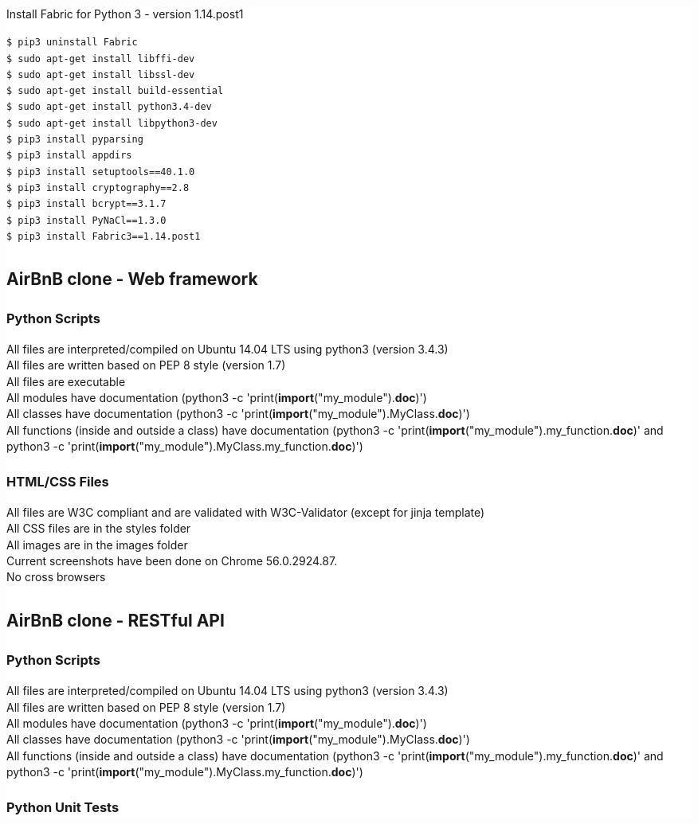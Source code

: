 Install Fabric for Python 3 - version 1.14.post1

```bash
$ pip3 uninstall Fabric
$ sudo apt-get install libffi-dev
$ sudo apt-get install libssl-dev
$ sudo apt-get install build-essential
$ sudo apt-get install python3.4-dev
$ sudo apt-get install libpython3-dev
$ pip3 install pyparsing
$ pip3 install appdirs
$ pip3 install setuptools==40.1.0
$ pip3 install cryptography==2.8
$ pip3 install bcrypt==3.1.7
$ pip3 install PyNaCl==1.3.0
$ pip3 install Fabric3==1.14.post1
```

## AirBnB clone - Web framework

### Python Scripts

All files are interpreted/compiled on Ubuntu 14.04 LTS using python3 (version 3.4.3)<br/>
All files are written based on PEP 8 style (version 1.7)<br/>
All files are executable<br/>
All modules have documentation (python3 -c 'print(__import__("my_module").__doc__)')<br/>
All classes have documentation (python3 -c 'print(__import__("my_module").MyClass.__doc__)')<br/>
All functions (inside and outside a class) have documentation (python3 -c 'print(__import__("my_module").my_function.__doc__)' and python3 -c 'print(__import__("my_module").MyClass.my_function.__doc__)')<br/>

### HTML/CSS Files

All files are W3C compliant and are validated with W3C-Validator (except for jinja template)<br/>
All CSS files are in the styles folder<br/>
All images are in the images folder<br/>
Current screenshots have been done on Chrome 56.0.2924.87.<br/>
No cross browsers<br/>

## AirBnB clone - RESTful API

### Python Scripts

All files are interpreted/compiled on Ubuntu 14.04 LTS using python3 (version 3.4.3)<br/>
All files are written based on PEP 8 style (version 1.7)<br/>
All modules have documentation (python3 -c 'print(__import__("my_module").__doc__)')<br/>
All classes have documentation (python3 -c 'print(__import__("my_module").MyClass.__doc__)')<br/>
All functions (inside and outside a class) have documentation (python3 -c 'print(__import__("my_module").my_function.__doc__)' and python3 -c 'print(__import__("my_module").MyClass.my_function.__doc__)')<br/>

### Python Unit Tests
